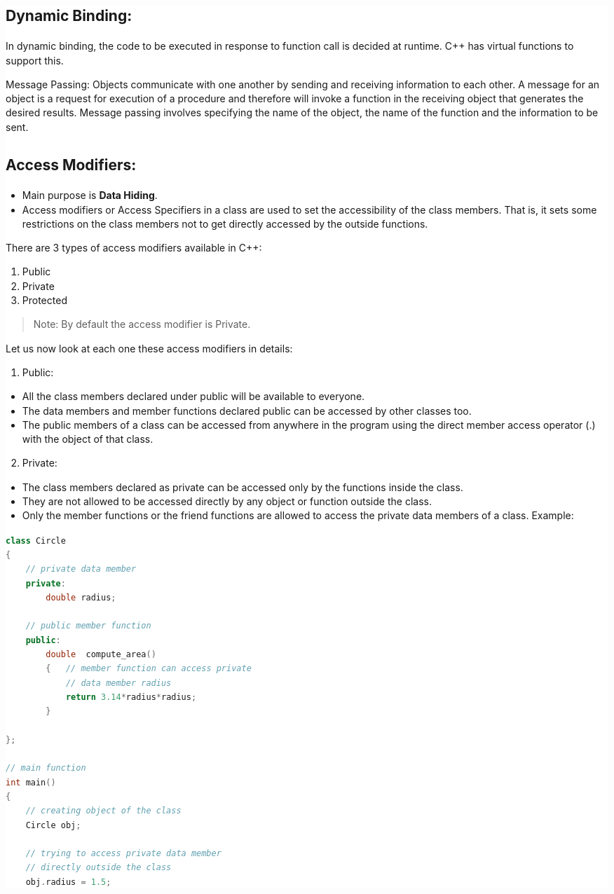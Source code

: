 ## Dynamic Binding: 
In dynamic binding, the code to be executed in response to function call is decided at runtime. C++ has virtual functions to support this.



Message Passing: Objects communicate with one another by sending and receiving information to each other. A message for an object is a request for execution of a procedure and therefore will invoke a function in the receiving object that generates the desired results. Message passing involves specifying the name of the object, the name of the function and the information to be sent.



## Access Modifiers:
- Main purpose is **Data Hiding**.
- Access modifiers or Access Specifiers in a class are used to set the accessibility of the class members. That is, it sets some restrictions on the class members not to get directly accessed by the outside functions.

There are 3 types of access modifiers available in C++:
1. Public
2. Private
3. Protected

> Note: By default the access modifier is Private.

Let us now look at each one these access modifiers in details:

1. Public: 
- All the class members declared under public will be available to everyone. 
- The data members and member functions declared public can be accessed by other classes too. 
- The public members of a class can be accessed from anywhere in the program using the direct member access operator (.) with the object of that class.

2. Private: 
- The class members declared as private can be accessed only by the functions inside the class. 
- They are not allowed to be accessed directly by any object or function outside the class. 
- Only the member functions or the friend functions are allowed to access the private data members of a class.
Example:
```c++
class Circle 
{    
    // private data member 
    private:  
        double radius; 
       
    // public member function     
    public:     
        double  compute_area() 
        {   // member function can access private  
            // data member radius 
            return 3.14*radius*radius; 
        } 
      
}; 
  
// main function 
int main() 
{    
    // creating object of the class 
    Circle obj; 
      
    // trying to access private data member 
    // directly outside the class 
    obj.radius = 1.5; 
```